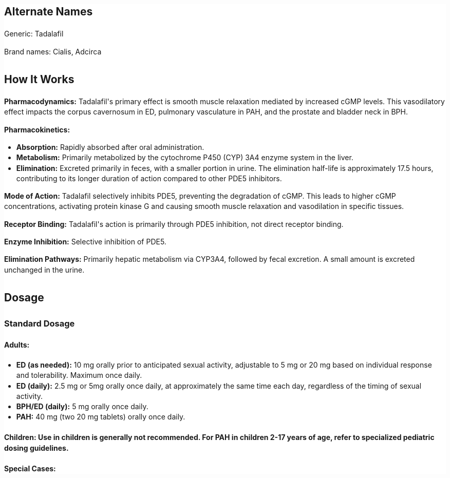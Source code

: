 ## **Alternate Names**

Generic: Tadalafil

Brand names: Cialis, Adcirca

## **How It Works**

**Pharmacodynamics:** Tadalafil's primary effect is smooth muscle relaxation mediated by increased cGMP levels. This vasodilatory effect impacts the corpus cavernosum in ED, pulmonary vasculature in PAH, and the prostate and bladder neck in BPH.

**Pharmacokinetics:**

* **Absorption:**  Rapidly absorbed after oral administration.
* **Metabolism:** Primarily metabolized by the cytochrome P450 (CYP) 3A4 enzyme system in the liver.
* **Elimination:** Excreted primarily in feces, with a smaller portion in urine.  The elimination half-life is approximately 17.5 hours, contributing to its longer duration of action compared to other PDE5 inhibitors.

**Mode of Action:**  Tadalafil selectively inhibits PDE5, preventing the degradation of cGMP. This leads to higher cGMP concentrations, activating protein kinase G and causing smooth muscle relaxation and vasodilation in specific tissues.

**Receptor Binding:** Tadalafil's action is primarily through PDE5 inhibition, not direct receptor binding.

**Enzyme Inhibition:** Selective inhibition of PDE5.

**Elimination Pathways:** Primarily hepatic metabolism via CYP3A4, followed by fecal excretion.  A small amount is excreted unchanged in the urine.

## **Dosage**

### **Standard Dosage**

#### **Adults:**

* **ED (as needed):** 10 mg orally prior to anticipated sexual activity, adjustable to 5 mg or 20 mg based on individual response and tolerability.  Maximum once daily.
* **ED (daily):** 2.5 mg or 5mg orally once daily, at approximately the same time each day, regardless of the timing of sexual activity.
* **BPH/ED (daily):** 5 mg orally once daily.
* **PAH:** 40 mg (two 20 mg tablets) orally once daily.


#### **Children:**  Use in children is generally not recommended. For PAH in children 2-17 years of age, refer to specialized pediatric dosing guidelines.


#### **Special Cases:**
